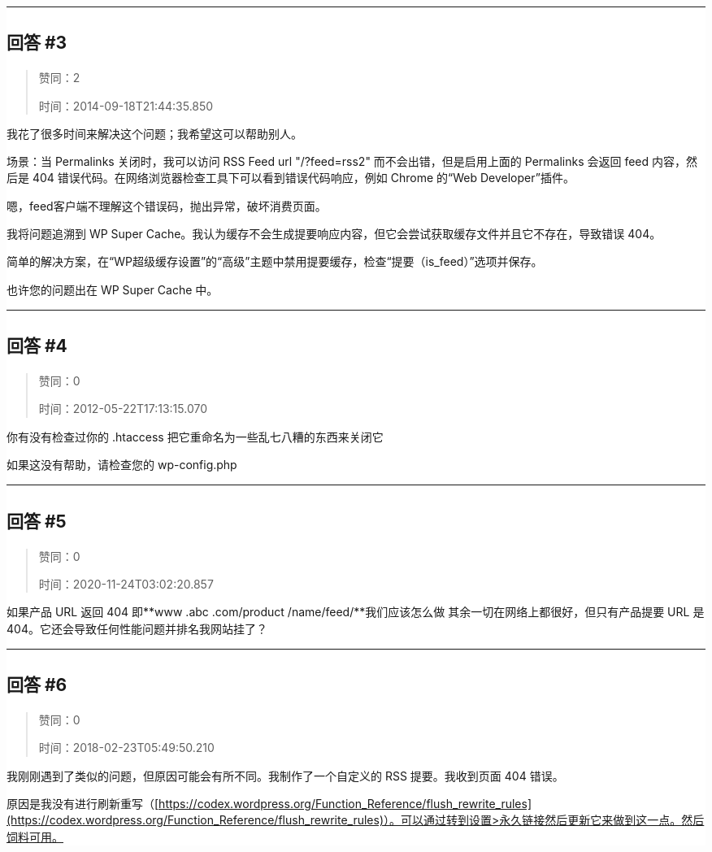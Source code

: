 * * *

## 回答 #3

> 赞同：2
> 
> 时间：2014-09-18T21:44:35.850

我花了很多时间来解决这个问题；我希望这可以帮助别人。

场景：当 Permalinks 关闭时，我可以访问 RSS Feed url "/?feed=rss2" 而不会出错，但是启用上面的 Permalinks 会返回 feed 内容，然后是 404 错误代码。在网络浏览器检查工具下可以看到错误代码响应，例如 Chrome 的“Web Developer”插件。

嗯，feed客户端不理解这个错误码，抛出异常，破坏消费页面。

我将问题追溯到 WP Super Cache。我认为缓存不会生成提要响应内容，但它会尝试获取缓存文件并且它不存在，导致错误 404。

简单的解决方案，在“WP超级缓存设置”的“高级”主题中禁用提要缓存，检查“提要（is_feed）”选项并保存。

也许您的问题出在 WP Super Cache 中。

* * *

## 回答 #4

> 赞同：0
> 
> 时间：2012-05-22T17:13:15.070

你有没有检查过你的 .htaccess
把它重命名为一些乱七八糟的东西来关闭它

如果这没有帮助，请检查您的 wp-config.php

* * *

## 回答 #5

> 赞同：0
> 
> 时间：2020-11-24T03:02:20.857

如果产品 URL 返回 404 即**www .abc .com/product /name/feed/**我们应该怎么做 其余一切在网络上都很好，但只有产品提要 URL 是 404。它还会导致任何性能问题并排名我网站挂了？

* * *

## 回答 #6

> 赞同：0
> 
> 时间：2018-02-23T05:49:50.210

我刚刚遇到了类似的问题，但原因可能会有所不同。我制作了一个自定义的 RSS 提要。我收到页面 404 错误。

原因是我没有进行刷新重写（[https://codex.wordpress.org/Function_Reference/flush_rewrite_rules](https://codex.wordpress.org/Function_Reference/flush_rewrite_rules)）。可以通过转到设置>永久链接然后更新它来做到这一点。然后饲料可用。

